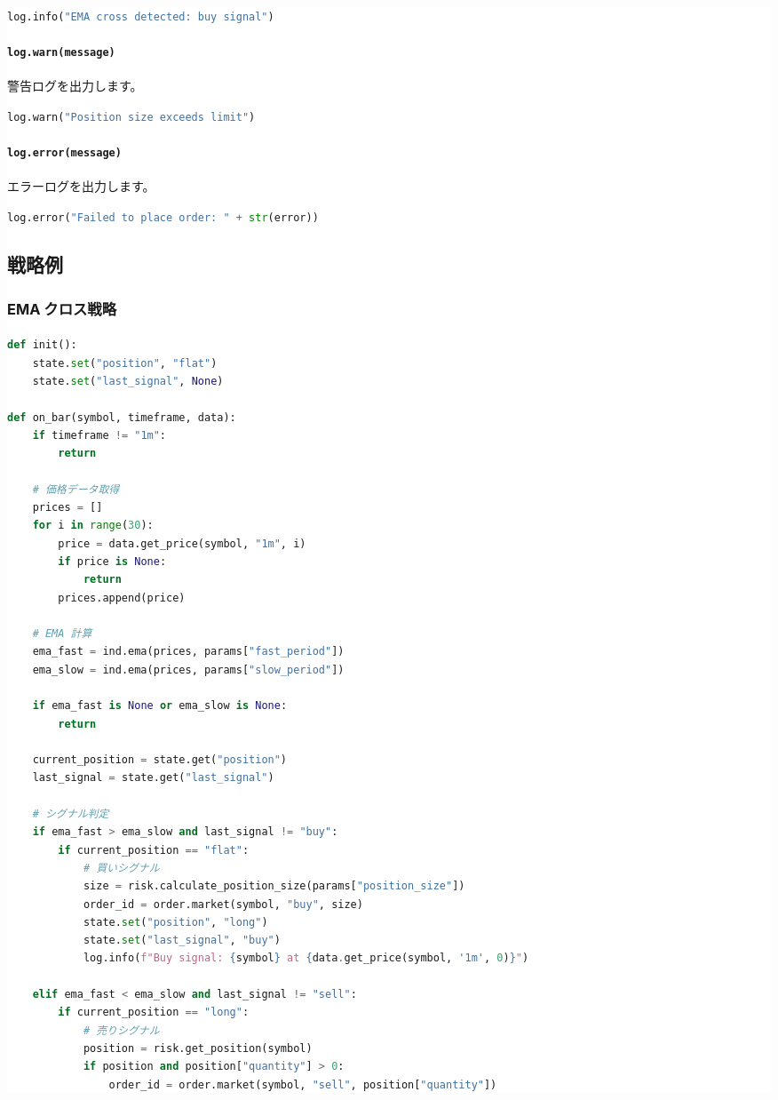 ```python
log.info("EMA cross detected: buy signal")
```

#### `log.warn(message)`
警告ログを出力します。

```python
log.warn("Position size exceeds limit")
```

#### `log.error(message)`
エラーログを出力します。

```python
log.error("Failed to place order: " + str(error))
```

## 戦略例

### EMA クロス戦略

```python
def init():
    state.set("position", "flat")
    state.set("last_signal", None)

def on_bar(symbol, timeframe, data):
    if timeframe != "1m":
        return
    
    # 価格データ取得
    prices = []
    for i in range(30):
        price = data.get_price(symbol, "1m", i)
        if price is None:
            return
        prices.append(price)
    
    # EMA 計算
    ema_fast = ind.ema(prices, params["fast_period"])
    ema_slow = ind.ema(prices, params["slow_period"])
    
    if ema_fast is None or ema_slow is None:
        return
    
    current_position = state.get("position")
    last_signal = state.get("last_signal")
    
    # シグナル判定
    if ema_fast > ema_slow and last_signal != "buy":
        if current_position == "flat":
            # 買いシグナル
            size = risk.calculate_position_size(params["position_size"])
            order_id = order.market(symbol, "buy", size)
            state.set("position", "long")
            state.set("last_signal", "buy")
            log.info(f"Buy signal: {symbol} at {data.get_price(symbol, '1m', 0)}")
    
    elif ema_fast < ema_slow and last_signal != "sell":
        if current_position == "long":
            # 売りシグナル
            position = risk.get_position(symbol)
            if position and position["quantity"] > 0:
                order_id = order.market(symbol, "sell", position["quantity"])
```